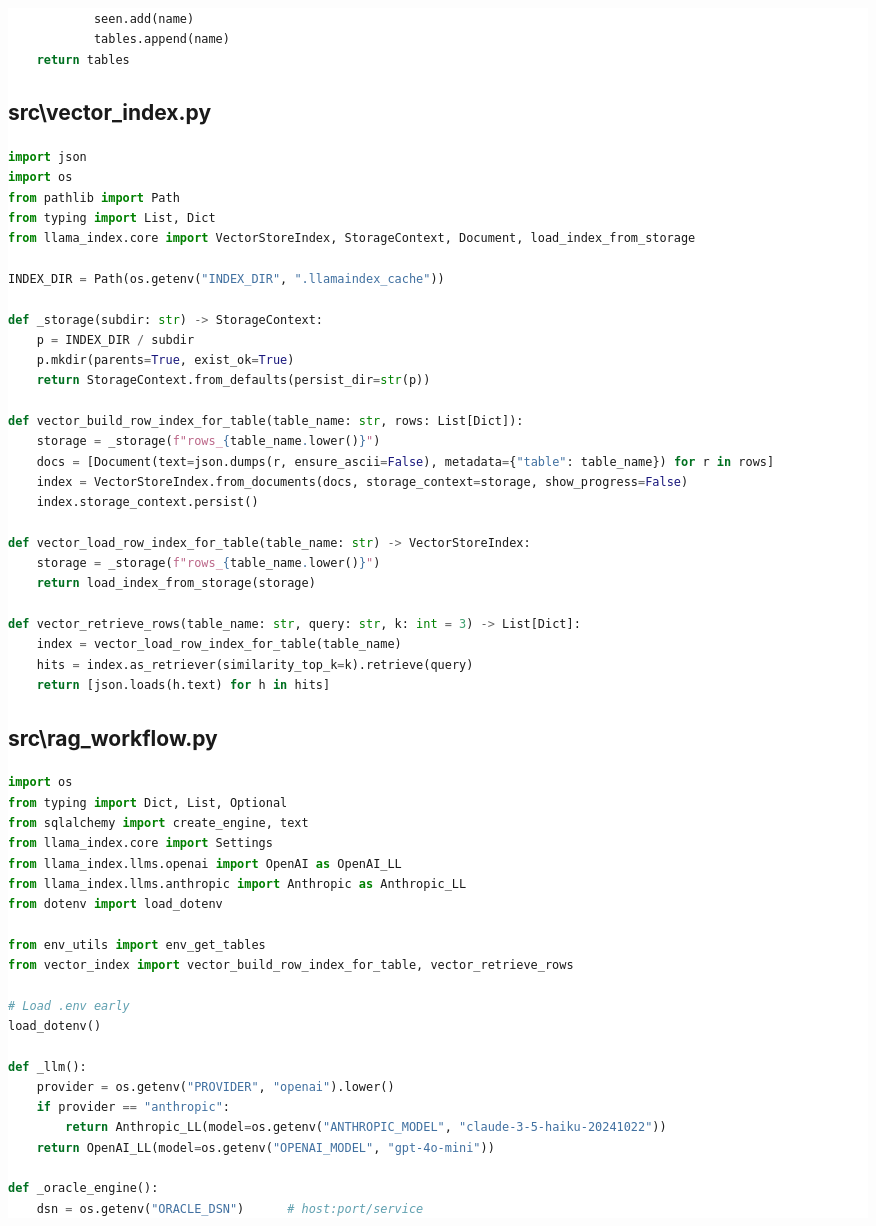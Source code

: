 ```python
            seen.add(name)
            tables.append(name)
    return tables
```

## src\vector\_index.py

```python
import json
import os
from pathlib import Path
from typing import List, Dict
from llama_index.core import VectorStoreIndex, StorageContext, Document, load_index_from_storage

INDEX_DIR = Path(os.getenv("INDEX_DIR", ".llamaindex_cache"))

def _storage(subdir: str) -> StorageContext:
    p = INDEX_DIR / subdir
    p.mkdir(parents=True, exist_ok=True)
    return StorageContext.from_defaults(persist_dir=str(p))

def vector_build_row_index_for_table(table_name: str, rows: List[Dict]):
    storage = _storage(f"rows_{table_name.lower()}")
    docs = [Document(text=json.dumps(r, ensure_ascii=False), metadata={"table": table_name}) for r in rows]
    index = VectorStoreIndex.from_documents(docs, storage_context=storage, show_progress=False)
    index.storage_context.persist()

def vector_load_row_index_for_table(table_name: str) -> VectorStoreIndex:
    storage = _storage(f"rows_{table_name.lower()}")
    return load_index_from_storage(storage)

def vector_retrieve_rows(table_name: str, query: str, k: int = 3) -> List[Dict]:
    index = vector_load_row_index_for_table(table_name)
    hits = index.as_retriever(similarity_top_k=k).retrieve(query)
    return [json.loads(h.text) for h in hits]
```

## src\rag\_workflow\.py

```python
import os
from typing import Dict, List, Optional
from sqlalchemy import create_engine, text
from llama_index.core import Settings
from llama_index.llms.openai import OpenAI as OpenAI_LL
from llama_index.llms.anthropic import Anthropic as Anthropic_LL
from dotenv import load_dotenv

from env_utils import env_get_tables
from vector_index import vector_build_row_index_for_table, vector_retrieve_rows

# Load .env early
load_dotenv()

def _llm():
    provider = os.getenv("PROVIDER", "openai").lower()
    if provider == "anthropic":
        return Anthropic_LL(model=os.getenv("ANTHROPIC_MODEL", "claude-3-5-haiku-20241022"))
    return OpenAI_LL(model=os.getenv("OPENAI_MODEL", "gpt-4o-mini"))

def _oracle_engine():
    dsn = os.getenv("ORACLE_DSN")      # host:port/service
```